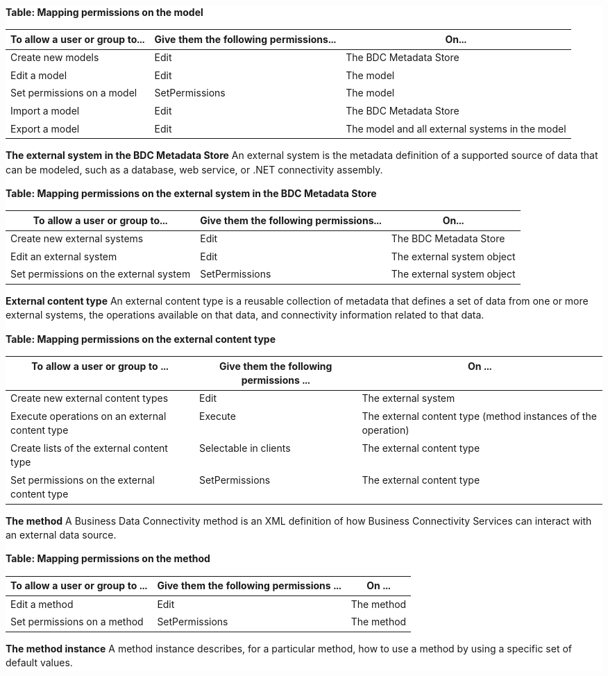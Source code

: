 **Table: Mapping permissions on the model**

|To allow a user or group to...|Give them the following permissions...|On...|
|---|---|---|
|Create new models|Edit|The BDC Metadata Store|
|Edit a model|Edit|The model|
|Set permissions on a model|SetPermissions|The model|
|Import a model|Edit|The BDC Metadata Store|
|Export a model|Edit|The model and all external systems in the model|

**The external system in the BDC Metadata Store** An external system is the metadata definition of a supported source of data that can be modeled, such as a database, web service, or .NET connectivity assembly.

**Table: Mapping permissions on the external system in the BDC Metadata Store**

|To allow a user or group to...|Give them the following permissions...|On...|
|---|---|---|
|Create new external systems|Edit|The BDC Metadata Store|
|Edit an external system|Edit|The external system object|
|Set permissions on the external system|SetPermissions|The external system object|

**External content type** An external content type is a reusable collection of metadata that defines a set of data from one or more external systems, the operations available on that data, and connectivity information related to that data.

**Table: Mapping permissions on the external content type**

|To allow a user or group to ...|Give them the following permissions ...|On ...|
|---|---|---|
|Create new external content types|Edit|The external system|
|Execute operations on an external content type|Execute|The external content type (method instances of the operation)|
|Create lists of the external content type|Selectable in clients|The external content type|
|Set permissions on the external content type|SetPermissions|The external content type|

**The method** A Business Data Connectivity method is an XML definition of how Business Connectivity Services can interact with an external data source.

**Table: Mapping permissions on the method**

|To allow a user or group to ...|Give them the following permissions ...|On ...|
|---|---|---|
|Edit a method|Edit|The method|
|Set permissions on a method|SetPermissions|The method|

**The method instance** A method instance describes, for a particular method, how to use a method by using a specific set of default values.
